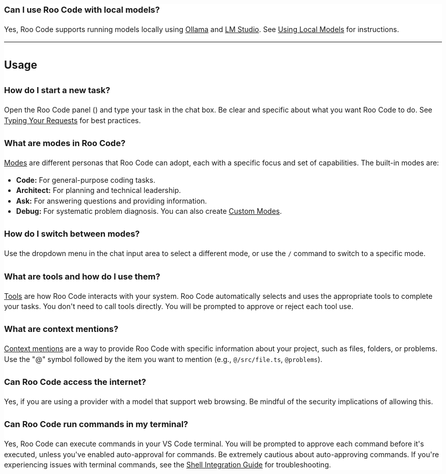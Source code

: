 ### Can I use Roo Code with local models?

Yes, Roo Code supports running models locally using [Ollama](/providers/ollama) and [LM Studio](/providers/lmstudio). See [Using Local Models](/advanced-usage/local-models) for instructions.

---

## Usage

### How do I start a new task?

Open the Roo Code panel (<KangarooIcon />) and type your task in the chat box. Be clear and specific about what you want Roo Code to do. See [Typing Your Requests](/basic-usage/typing-your-requests) for best practices.

### What are modes in Roo Code?

[Modes](/basic-usage/using-modes) are different personas that Roo Code can adopt, each with a specific focus and set of capabilities. The built-in modes are:

- **Code:** For general-purpose coding tasks.
- **Architect:** For planning and technical leadership.
- **Ask:** For answering questions and providing information.
- **Debug:** For systematic problem diagnosis.
  You can also create [Custom Modes](/features/custom-modes).

### How do I switch between modes?

Use the dropdown menu in the chat input area to select a different mode, or use the `/` command to switch to a specific mode.

### What are tools and how do I use them?

[Tools](/basic-usage/how-tools-work) are how Roo Code interacts with your system. Roo Code automatically selects and uses the appropriate tools to complete your tasks. You don't need to call tools directly. You will be prompted to approve or reject each tool use.

### What are context mentions?

[Context mentions](/basic-usage/context-mentions) are a way to provide Roo Code with specific information about your project, such as files, folders, or problems. Use the "@" symbol followed by the item you want to mention (e.g., `@/src/file.ts`, `@problems`).

### Can Roo Code access the internet?

Yes, if you are using a provider with a model that support web browsing. Be mindful of the security implications of allowing this.

### Can Roo Code run commands in my terminal?

Yes, Roo Code can execute commands in your VS Code terminal. You will be prompted to approve each command before it's executed, unless you've enabled auto-approval for commands. Be extremely cautious about auto-approving commands. If you're experiencing issues with terminal commands, see the [Shell Integration Guide](/features/shell-integration) for troubleshooting.

